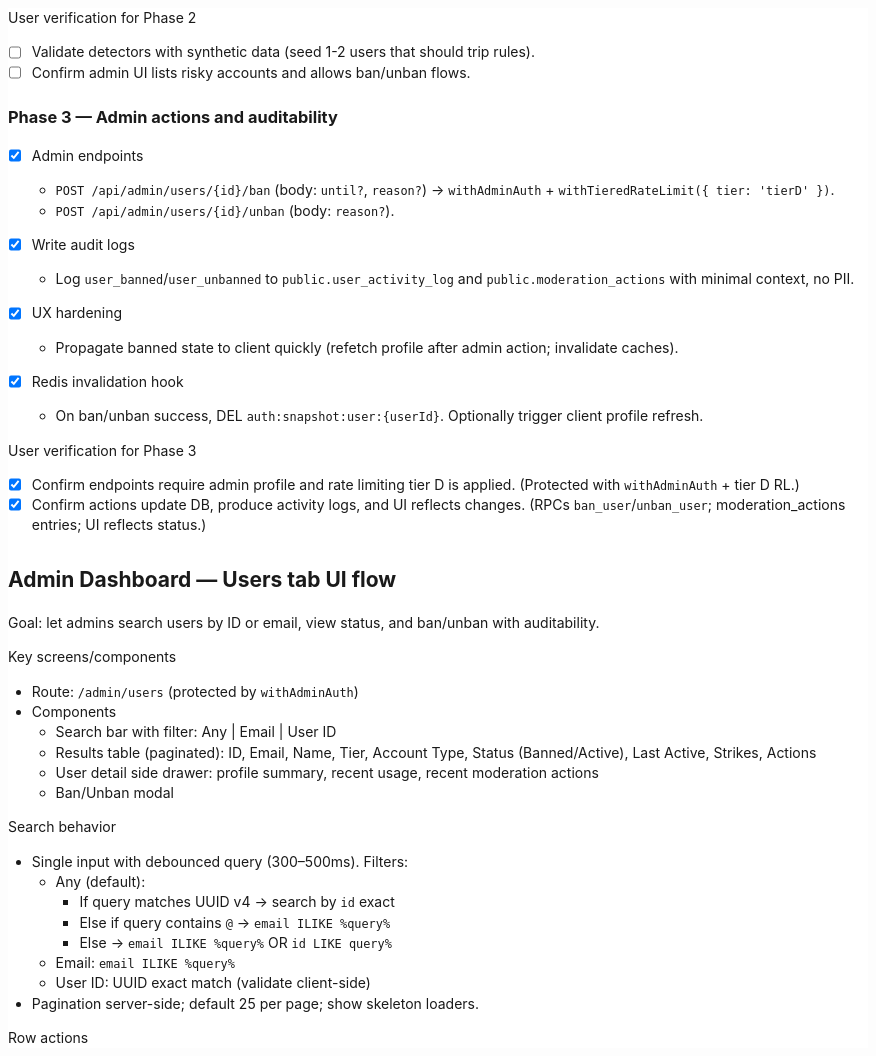 User verification for Phase 2

- [ ] Validate detectors with synthetic data (seed 1-2 users that should trip rules).
- [ ] Confirm admin UI lists risky accounts and allows ban/unban flows.

### Phase 3 — Admin actions and auditability

- [x] Admin endpoints
  - `POST /api/admin/users/{id}/ban` (body: `until?`, `reason?`) → `withAdminAuth` + `withTieredRateLimit({ tier: 'tierD' })`.
  - `POST /api/admin/users/{id}/unban` (body: `reason?`).
- [x] Write audit logs
  - Log `user_banned`/`user_unbanned` to `public.user_activity_log` and `public.moderation_actions` with minimal context, no PII.
- [x] UX hardening

  - Propagate banned state to client quickly (refetch profile after admin action; invalidate caches).

- [x] Redis invalidation hook
  - On ban/unban success, DEL `auth:snapshot:user:{userId}`. Optionally trigger client profile refresh.

User verification for Phase 3

- [x] Confirm endpoints require admin profile and rate limiting tier D is applied. (Protected with `withAdminAuth` + tier D RL.)
- [x] Confirm actions update DB, produce activity logs, and UI reflects changes. (RPCs `ban_user`/`unban_user`; moderation_actions entries; UI reflects status.)

## Admin Dashboard — Users tab UI flow

Goal: let admins search users by ID or email, view status, and ban/unban with auditability.

Key screens/components

- Route: `/admin/users` (protected by `withAdminAuth`)
- Components
  - Search bar with filter: Any | Email | User ID
  - Results table (paginated): ID, Email, Name, Tier, Account Type, Status (Banned/Active), Last Active, Strikes, Actions
  - User detail side drawer: profile summary, recent usage, recent moderation actions
  - Ban/Unban modal

Search behavior

- Single input with debounced query (300–500ms). Filters:
  - Any (default):
    - If query matches UUID v4 -> search by `id` exact
    - Else if query contains `@` -> `email ILIKE %query%`
    - Else -> `email ILIKE %query%` OR `id LIKE query%`
  - Email: `email ILIKE %query%`
  - User ID: UUID exact match (validate client-side)
- Pagination server-side; default 25 per page; show skeleton loaders.

Row actions
